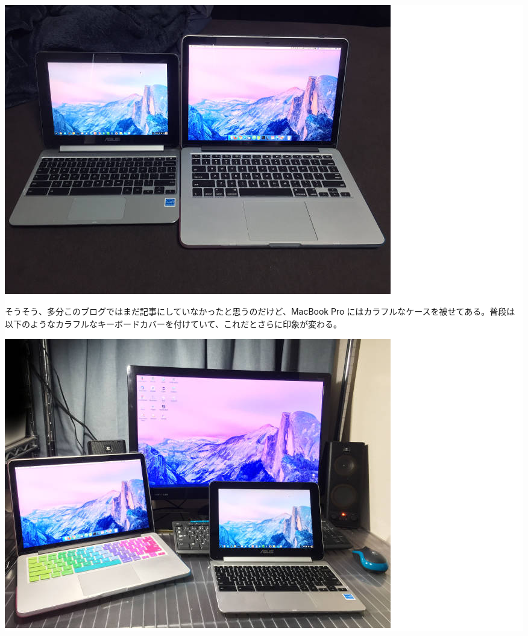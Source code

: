 ![MacBook Pro 13インチと比較](07-01-04.jpg)

そうそう、多分このブログではまだ記事にしていなかったと思うのだけど、MacBook Pro にはカラフルなケースを被せてある。普段は以下のようなカラフルなキーボードカバーを付けていて、これだとさらに印象が変わる。

![デスクトップはこんな感じ](07-01-05.jpg)
